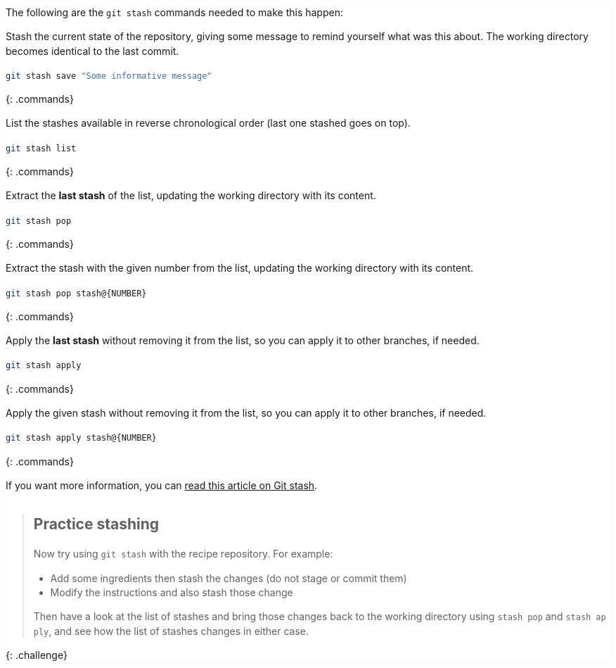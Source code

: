 The following are the `git stash` commands needed to make this happen:

Stash the current state of the repository, giving some message to remind yourself what
was this about. The working directory becomes identical to the last commit.

```sh
git stash save "Some informative message"
```
{: .commands}

List the stashes available in reverse chronological order (last one stashed goes on
top).

```sh
git stash list
```
{: .commands}

Extract the **last stash** of the list, updating the working directory
with its content.

```sh
git stash pop
```
{: .commands}

Extract the stash with the given number from the list, updating the working directory
with its content.

```sh
git stash pop stash@{NUMBER}
```
{: .commands}

Apply the **last stash** without removing it from the list, so you can apply it to
other branches, if needed.

```sh
git stash apply
```
{: .commands}

Apply the given stash without removing it from the list, so you can apply it to
other branches, if needed.

```sh
git stash apply stash@{NUMBER}
```
{: .commands}

If you want more information, you can [read this article on Git
stash](https://www.atlassian.com/git/tutorials/saving-changes/git-stash).

> ## Practice stashing
>
> Now try using `git stash` with the recipe repository. For example:
>
> - Add some ingredients then stash the changes (do not stage or commit them)
> - Modify the instructions and also stash those change
>
> Then have a look at the list of stashes and bring those changes back to the
> working directory using `stash pop` and `stash apply`, and see how the list of
> stashes changes in either case.
>
{: .challenge}

